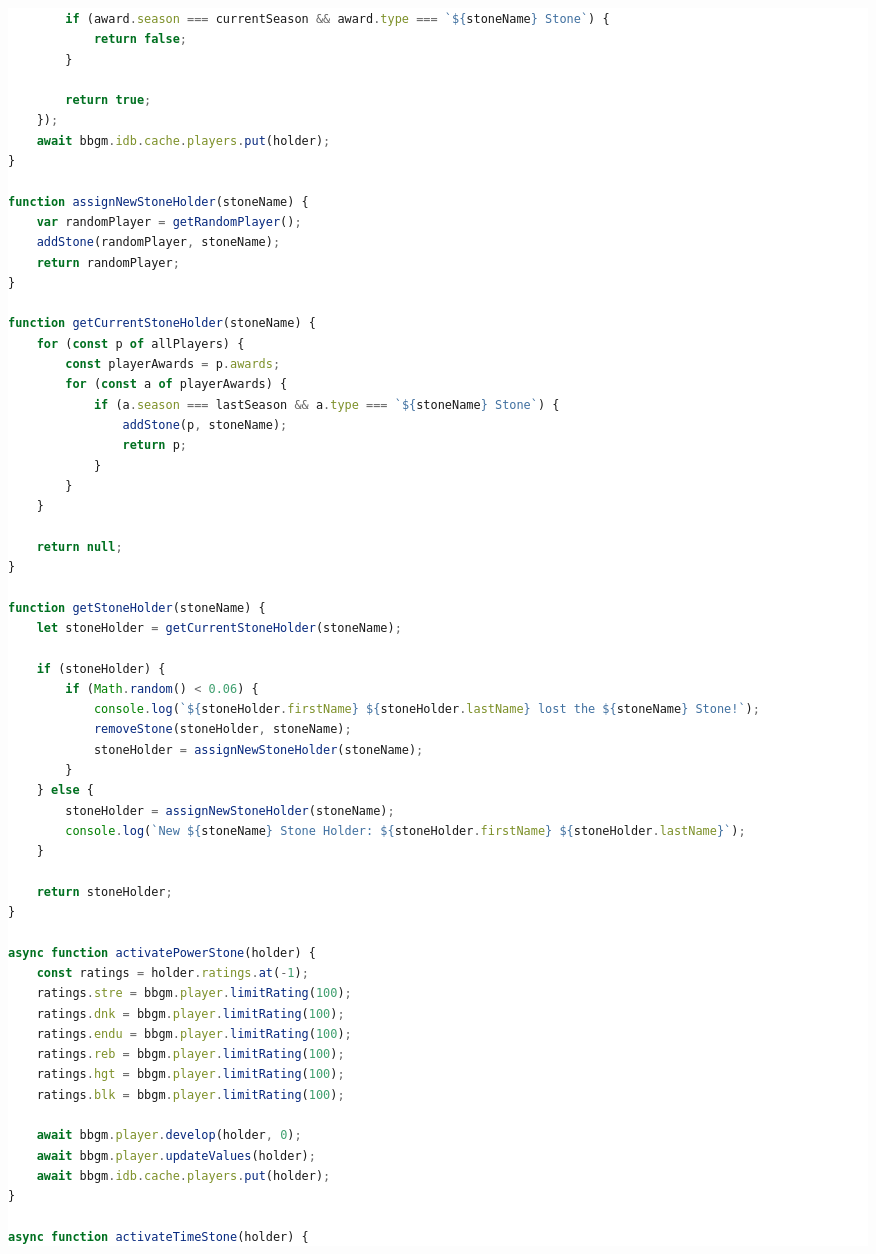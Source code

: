 ```js
		if (award.season === currentSeason && award.type === `${stoneName} Stone`) {
			return false;
		}

		return true;
	});
	await bbgm.idb.cache.players.put(holder);
}

function assignNewStoneHolder(stoneName) {
	var randomPlayer = getRandomPlayer();
	addStone(randomPlayer, stoneName);
	return randomPlayer;
}

function getCurrentStoneHolder(stoneName) {
	for (const p of allPlayers) {
		const playerAwards = p.awards;
		for (const a of playerAwards) {
			if (a.season === lastSeason && a.type === `${stoneName} Stone`) {
				addStone(p, stoneName);
				return p;
			}
		}
	}

	return null;
}

function getStoneHolder(stoneName) {
	let stoneHolder = getCurrentStoneHolder(stoneName);

	if (stoneHolder) {
		if (Math.random() < 0.06) {
			console.log(`${stoneHolder.firstName} ${stoneHolder.lastName} lost the ${stoneName} Stone!`);
			removeStone(stoneHolder, stoneName);
			stoneHolder = assignNewStoneHolder(stoneName);
		}
	} else {
		stoneHolder = assignNewStoneHolder(stoneName);
		console.log(`New ${stoneName} Stone Holder: ${stoneHolder.firstName} ${stoneHolder.lastName}`);
	}

	return stoneHolder;
}

async function activatePowerStone(holder) {
	const ratings = holder.ratings.at(-1);
	ratings.stre = bbgm.player.limitRating(100);
	ratings.dnk = bbgm.player.limitRating(100);
	ratings.endu = bbgm.player.limitRating(100);
	ratings.reb = bbgm.player.limitRating(100);
	ratings.hgt = bbgm.player.limitRating(100);
	ratings.blk = bbgm.player.limitRating(100);

	await bbgm.player.develop(holder, 0);
	await bbgm.player.updateValues(holder);
	await bbgm.idb.cache.players.put(holder);
}

async function activateTimeStone(holder) {
```